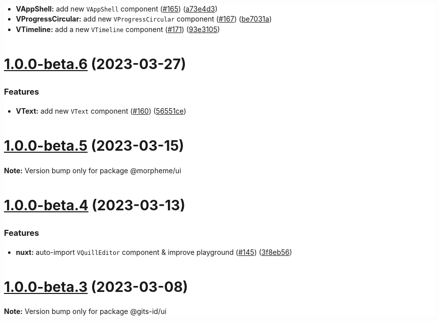 * **VAppShell:** add new `VAppShell` component ([#165](https://github.com/morphemeindonesia/ui-component/issues/165)) ([a73e4d3](https://github.com/morphemeindonesia/ui-component/commit/a73e4d3a4c85983982fdbf63e8e3f5b6678e4174))
* **VProgressCircular:** add new `VProgressCircular` component ([#167](https://github.com/morphemeindonesia/ui-component/issues/167)) ([be7031a](https://github.com/morphemeindonesia/ui-component/commit/be7031a1c5995ce77b8611cc709886056ffa36f3))
* **VTimeline:** add a new `VTimeline` component ([#171](https://github.com/morphemeindonesia/ui-component/issues/171)) ([93e3105](https://github.com/morphemeindonesia/ui-component/commit/93e3105ce917c300e1afc7f3870a0b09cfd93145))





# [1.0.0-beta.6](https://github.com/morphemeindonesia/ui-component/compare/v1.0.0-beta.5...v1.0.0-beta.6) (2023-03-27)


### Features

* **VText:** add new `VText` component ([#160](https://github.com/morphemeindonesia/ui-component/issues/160)) ([56551ce](https://github.com/morphemeindonesia/ui-component/commit/56551ce2c29d2065169f6fa33fed4f7d8b9fb684))





# [1.0.0-beta.5](https://github.com/gitsindonesia/ui-component/compare/v1.0.0-beta.4...v1.0.0-beta.5) (2023-03-15)

**Note:** Version bump only for package @morpheme/ui






# [1.0.0-beta.4](https://github.com/gitsindonesia/ui-component/compare/v1.0.0-beta.3...v1.0.0-beta.4) (2023-03-13)


### Features

* **nuxt:** auto-import `VQuillEditor` component & improve playground ([#145](https://github.com/gitsindonesia/ui-component/issues/145)) ([3f8eb56](https://github.com/gitsindonesia/ui-component/commit/3f8eb5693cd5f50776dbd37cd0cc65de0cf8e849))






# [1.0.0-beta.3](https://github.com/gitsindonesia/ui-component/compare/v1.0.0-beta.2...v1.0.0-beta.3) (2023-03-08)

**Note:** Version bump only for package @gits-id/ui
